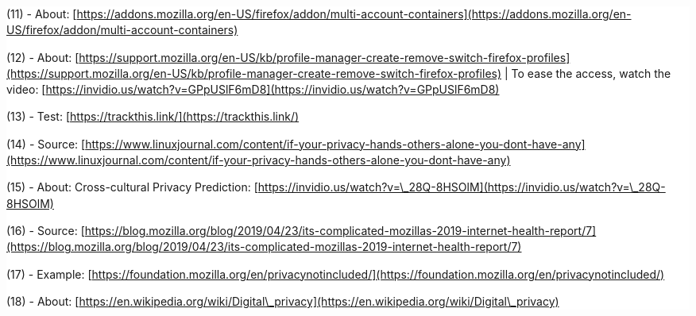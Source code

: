 (11) - About: [https://addons.mozilla.org/en-US/firefox/addon/multi-account-containers](https://addons.mozilla.org/en-US/firefox/addon/multi-account-containers)



(12) - About: [https://support.mozilla.org/en-US/kb/profile-manager-create-remove-switch-firefox-profiles](https://support.mozilla.org/en-US/kb/profile-manager-create-remove-switch-firefox-profiles) | To ease the access, watch the video: [https://invidio.us/watch?v=GPpUSlF6mD8](https://invidio.us/watch?v=GPpUSlF6mD8)



(13) - Test: [https://trackthis.link/](https://trackthis.link/)



(14) - Source: [https://www.linuxjournal.com/content/if-your-privacy-hands-others-alone-you-dont-have-any](https://www.linuxjournal.com/content/if-your-privacy-hands-others-alone-you-dont-have-any)



(15) - About: Cross-cultural Privacy Prediction: [https://invidio.us/watch?v=\_28Q-8HSOlM](https://invidio.us/watch?v=\_28Q-8HSOlM)



(16) - Source: [https://blog.mozilla.org/blog/2019/04/23/its-complicated-mozillas-2019-internet-health-report/7](https://blog.mozilla.org/blog/2019/04/23/its-complicated-mozillas-2019-internet-health-report/7)



(17) - Example: [https://foundation.mozilla.org/en/privacynotincluded/](https://foundation.mozilla.org/en/privacynotincluded/)



(18) - About: [https://en.wikipedia.org/wiki/Digital\_privacy](https://en.wikipedia.org/wiki/Digital\_privacy)


